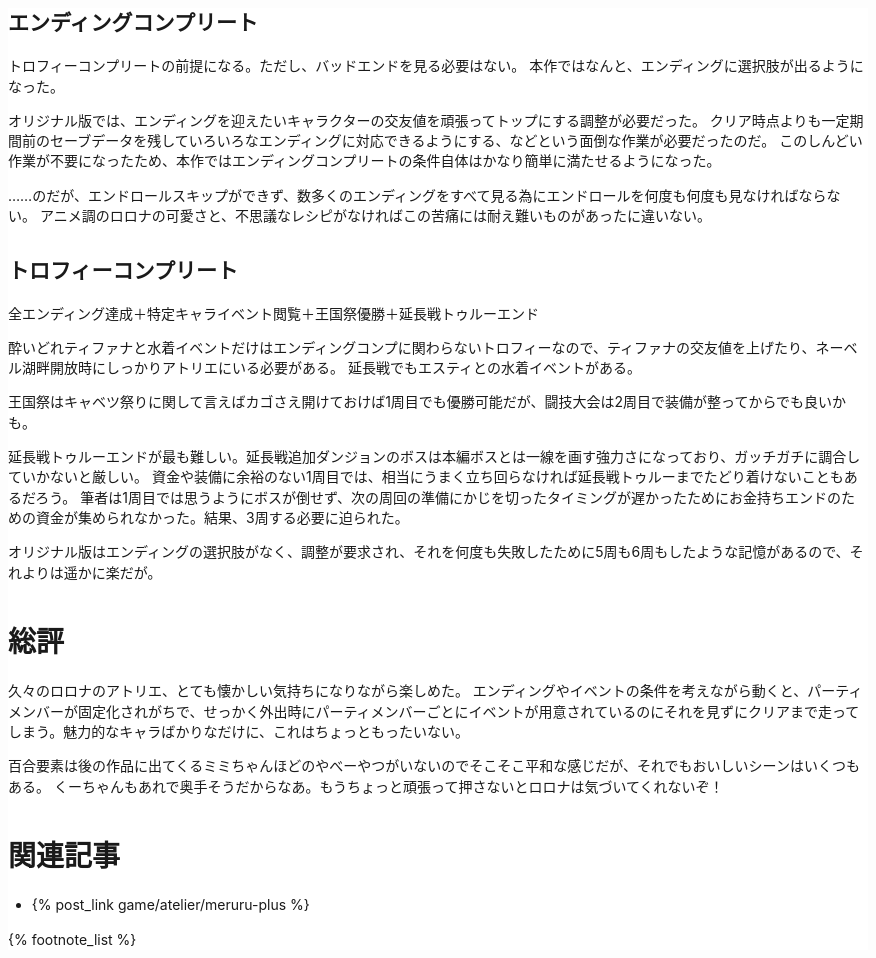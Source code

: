 ## エンディングコンプリート

トロフィーコンプリートの前提になる。ただし、バッドエンドを見る必要はない。
本作ではなんと、エンディングに選択肢が出るようになった。

オリジナル版では、エンディングを迎えたいキャラクターの交友値を頑張ってトップにする調整が必要だった。
クリア時点よりも一定期間前のセーブデータを残していろいろなエンディングに対応できるようにする、などという面倒な作業が必要だったのだ。
このしんどい作業が不要になったため、本作ではエンディングコンプリートの条件自体はかなり簡単に満たせるようになった。

……のだが、エンドロールスキップができず、数多くのエンディングをすべて見る為にエンドロールを何度も何度も見なければならない。
アニメ調のロロナの可愛さと、不思議なレシピがなければこの苦痛には耐え難いものがあったに違いない。

## トロフィーコンプリート

全エンディング達成＋特定キャライベント閲覧＋王国祭優勝＋延長戦トゥルーエンド

酔いどれティファナと水着イベントだけはエンディングコンプに関わらないトロフィーなので、ティファナの交友値を上げたり、ネーベル湖畔開放時にしっかりアトリエにいる必要がある。
延長戦でもエスティとの水着イベントがある。

王国祭はキャベツ祭りに関して言えばカゴさえ開けておけば1周目でも優勝可能だが、闘技大会は2周目で装備が整ってからでも良いかも。

延長戦トゥルーエンドが最も難しい。延長戦追加ダンジョンのボスは本編ボスとは一線を画す強力さになっており、ガッチガチに調合していかないと厳しい。
資金や装備に余裕のない1周目では、相当にうまく立ち回らなければ延長戦トゥルーまでたどり着けないこともあるだろう。
筆者は1周目では思うようにボスが倒せず、次の周回の準備にかじを切ったタイミングが遅かったためにお金持ちエンドのための資金が集められなかった。結果、3周する必要に迫られた。

オリジナル版はエンディングの選択肢がなく、調整が要求され、それを何度も失敗したために5周も6周もしたような記憶があるので、それよりは遥かに楽だが。

# 総評

久々のロロナのアトリエ、とても懐かしい気持ちになりながら楽しめた。
エンディングやイベントの条件を考えながら動くと、パーティメンバーが固定化されがちで、せっかく外出時にパーティメンバーごとにイベントが用意されているのにそれを見ずにクリアまで走ってしまう。魅力的なキャラばかりなだけに、これはちょっともったいない。

百合要素は後の作品に出てくるミミちゃんほどのやべーやつがいないのでそこそこ平和な感じだが、それでもおいしいシーンはいくつもある。
くーちゃんもあれで奥手そうだからなあ。もうちょっと頑張って押さないとロロナは気づいてくれないぞ！

# 関連記事

- {% post_link game/atelier/meruru-plus %}

{% footnote_list %}
